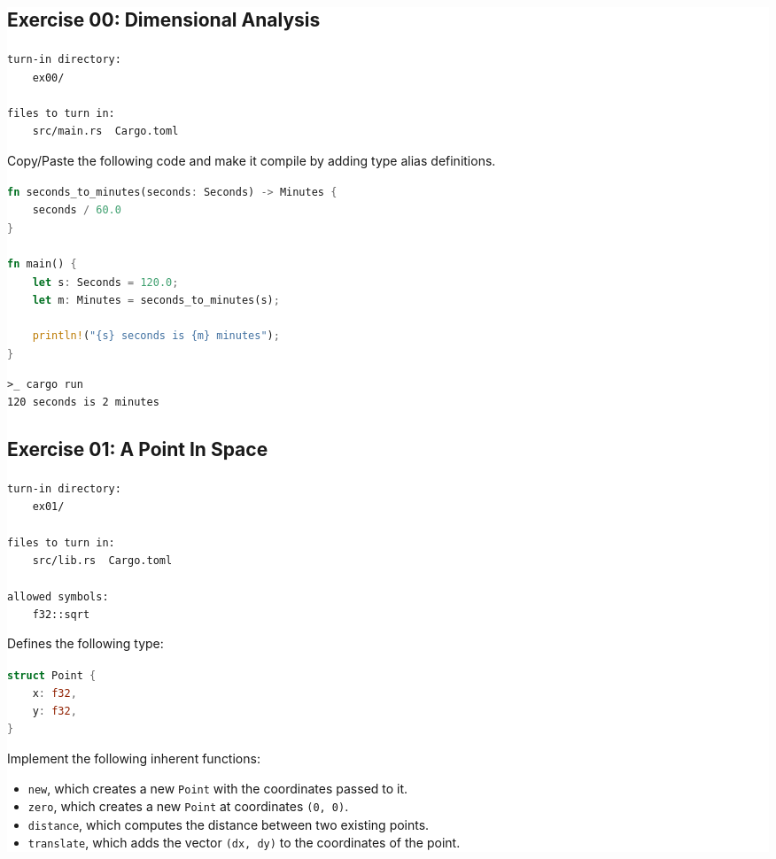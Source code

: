 ## Exercise 00: Dimensional Analysis

```txt
turn-in directory:
    ex00/

files to turn in:
    src/main.rs  Cargo.toml
```

Copy/Paste the following code and make it compile by adding type alias definitions.

```rust
fn seconds_to_minutes(seconds: Seconds) -> Minutes {
    seconds / 60.0
}

fn main() {
    let s: Seconds = 120.0;
    let m: Minutes = seconds_to_minutes(s);

    println!("{s} seconds is {m} minutes");
}
```

```txt
>_ cargo run
120 seconds is 2 minutes
```

## Exercise 01: A Point In Space

```txt
turn-in directory:
    ex01/

files to turn in:
    src/lib.rs  Cargo.toml

allowed symbols:
    f32::sqrt
```

Defines the following type:

```rust
struct Point {
    x: f32,
    y: f32,
}
```

Implement the following inherent functions:

* `new`, which creates a new `Point` with the coordinates passed to it.
* `zero`, which creates a new `Point` at coordinates `(0, 0)`.
* `distance`, which computes the distance between two existing points.
* `translate`, which adds the vector `(dx, dy)` to the coordinates of the point.
